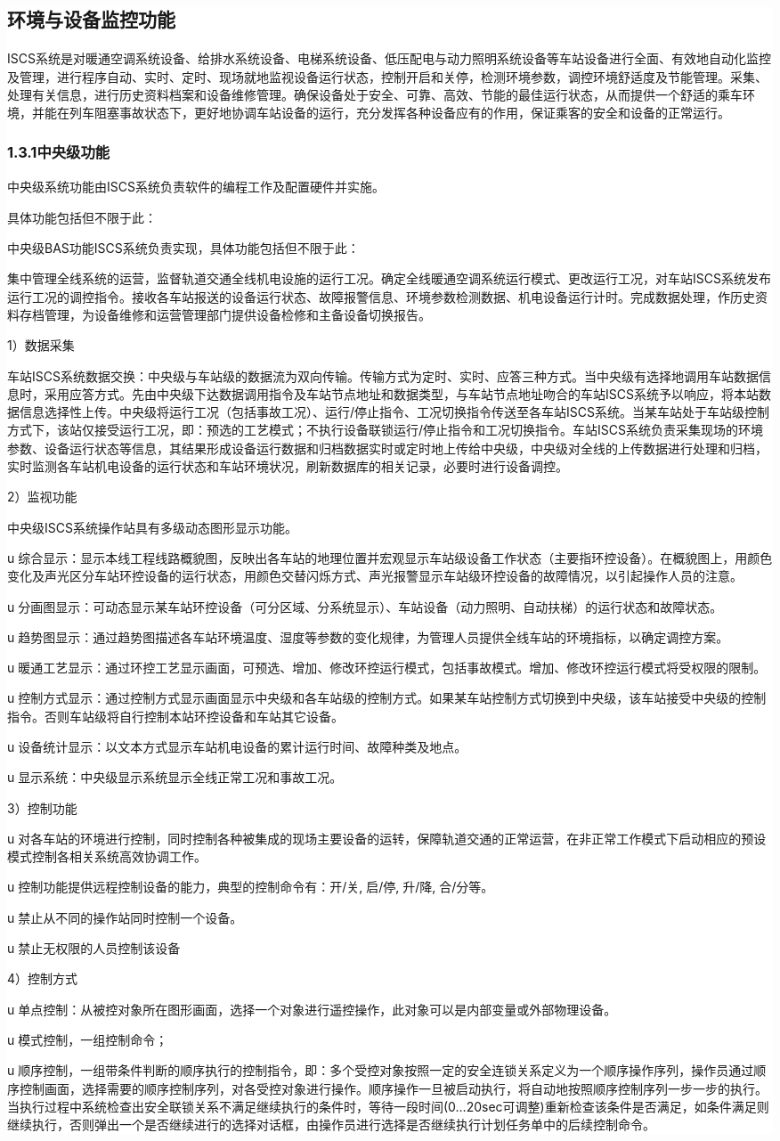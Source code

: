 ## 环境与设备监控功能

ISCS系统是对暖通空调系统设备、给排水系统设备、电梯系统设备、低压配电与动力照明系统设备等车站设备进行全面、有效地自动化监控及管理，进行程序自动、实时、定时、现场就地监视设备运行状态，控制开启和关停，检测环境参数，调控环境舒适度及节能管理。采集、处理有关信息，进行历史资料档案和设备维修管理。确保设备处于安全、可靠、高效、节能的最佳运行状态，从而提供一个舒适的乘车环境，并能在列车阻塞事故状态下，更好地协调车站设备的运行，充分发挥各种设备应有的作用，保证乘客的安全和设备的正常运行。

### 1.3.1中央级功能

中央级系统功能由ISCS系统负责软件的编程工作及配置硬件并实施。

具体功能包括但不限于此：

中央级BAS功能ISCS系统负责实现，具体功能包括但不限于此：

集中管理全线系统的运营，监督轨道交通全线机电设施的运行工况。确定全线暖通空调系统运行模式、更改运行工况，对车站ISCS系统发布运行工况的调控指令。接收各车站报送的设备运行状态、故障报警信息、环境参数检测数据、机电设备运行计时。完成数据处理，作历史资料存档管理，为设备维修和运营管理部门提供设备检修和主备设备切换报告。

1）数据采集

车站ISCS系统数据交换：中央级与车站级的数据流为双向传输。传输方式为定时、实时、应答三种方式。当中央级有选择地调用车站数据信息时，采用应答方式。先由中央级下达数据调用指令及车站节点地址和数据类型，与车站节点地址吻合的车站ISCS系统予以响应，将本站数据信息选择性上传。中央级将运行工况（包括事故工况）、运行/停止指令、工况切换指令传送至各车站ISCS系统。当某车站处于车站级控制方式下，该站仅接受运行工况，即：预选的工艺模式；不执行设备联锁运行/停止指令和工况切换指令。车站ISCS系统负责采集现场的环境参数、设备运行状态等信息，其结果形成设备运行数据和归档数据实时或定时地上传给中央级，中央级对全线的上传数据进行处理和归档，实时监测各车站机电设备的运行状态和车站环境状况，刷新数据库的相关记录，必要时进行设备调控。

2）监视功能

中央级ISCS系统操作站具有多级动态图形显示功能。

u  综合显示：显示本线工程线路概貌图，反映出各车站的地理位置并宏观显示车站级设备工作状态（主要指环控设备）。在概貌图上，用颜色变化及声光区分车站环控设备的运行状态，用颜色交替闪烁方式、声光报警显示车站级环控设备的故障情况，以引起操作人员的注意。

u  分画图显示：可动态显示某车站环控设备（可分区域、分系统显示）、车站设备（动力照明、自动扶梯）的运行状态和故障状态。

u  趋势图显示：通过趋势图描述各车站环境温度、湿度等参数的变化规律，为管理人员提供全线车站的环境指标，以确定调控方案。

u  暖通工艺显示：通过环控工艺显示画面，可预选、增加、修改环控运行模式，包括事故模式。增加、修改环控运行模式将受权限的限制。

u  控制方式显示：通过控制方式显示画面显示中央级和各车站级的控制方式。如果某车站控制方式切换到中央级，该车站接受中央级的控制指令。否则车站级将自行控制本站环控设备和车站其它设备。

u  设备统计显示：以文本方式显示车站机电设备的累计运行时间、故障种类及地点。

u  显示系统：中央级显示系统显示全线正常工况和事故工况。

3）控制功能

u  对各车站的环境进行控制，同时控制各种被集成的现场主要设备的运转，保障轨道交通的正常运营，在非正常工作模式下启动相应的预设模式控制各相关系统高效协调工作。

u  控制功能提供远程控制设备的能力，典型的控制命令有：开/关, 启/停, 升/降, 合/分等。

u  禁止从不同的操作站同时控制一个设备。

u  禁止无权限的人员控制该设备

4）控制方式

u  单点控制：从被控对象所在图形画面，选择一个对象进行遥控操作，此对象可以是内部变量或外部物理设备。

u  模式控制，一组控制命令；

u  顺序控制，一组带条件判断的顺序执行的控制指令，即：多个受控对象按照一定的安全连锁关系定义为一个顺序操作序列，操作员通过顺序控制画面，选择需要的顺序控制序列，对各受控对象进行操作。顺序操作一旦被启动执行，将自动地按照顺序控制序列一步一步的执行。当执行过程中系统检查出安全联锁关系不满足继续执行的条件时，等待一段时间(0…20sec可调整)重新检查该条件是否满足，如条件满足则继续执行，否则弹出一个是否继续进行的选择对话框，由操作员进行选择是否继续执行计划任务单中的后续控制命令。
